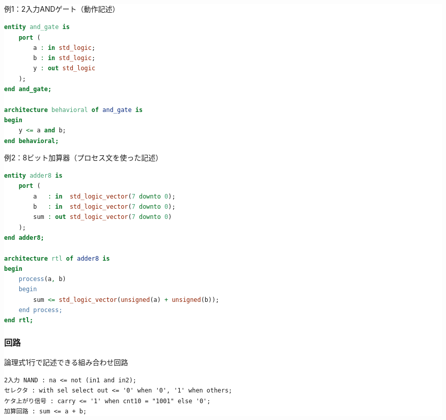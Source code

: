 
例1：2入力ANDゲート（動作記述）

```vhdl
entity and_gate is
    port (
        a : in std_logic;
        b : in std_logic;
        y : out std_logic
    );
end and_gate;

architecture behavioral of and_gate is
begin
    y <= a and b;
end behavioral;
```


例2：8ビット加算器（プロセス文を使った記述）

```vhdl
entity adder8 is
    port (
        a   : in  std_logic_vector(7 downto 0);
        b   : in  std_logic_vector(7 downto 0);
        sum : out std_logic_vector(7 downto 0)
    );
end adder8;

architecture rtl of adder8 is
begin
    process(a, b)
    begin
        sum <= std_logic_vector(unsigned(a) + unsigned(b));
    end process;
end rtl;
```

### 回路
論理式1行で記述できる組み合わせ回路  

```
2入力 NAND : na <= not (in1 and in2);
セレクタ : with sel select out <= '0' when '0', '1' when others;
ケタ上がり信号 : carry <= '1' when cnt10 = "1001" else '0';
加算回路 : sum <= a + b;
```

